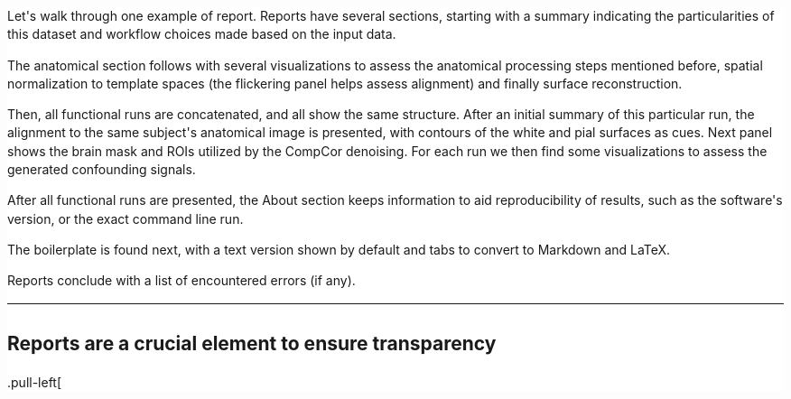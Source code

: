 Let's walk through one example of report.
Reports have several sections, starting with a summary
indicating the particularities of this dataset
and workflow choices made based on the input data.

The anatomical section follows with several visualizations
to assess the anatomical processing steps mentioned before,
spatial normalization to template spaces (the flickering
panel helps assess alignment) and finally surface reconstruction.

Then, all functional runs are concatenated, and all show the same
structure.
After an initial summary of this particular run,
the alignment to the same subject's anatomical image is presented,
with contours of the white and pial surfaces as cues.
Next panel shows the brain mask and ROIs utilized by the CompCor
denoising.
For each run we then find some visualizations to assess the
generated confounding signals.

After all functional runs are presented, the About section keeps
information to aid reproducibility of results, such as the software's
version, or the exact command line run.

The boilerplate is found next, with a text version shown by default
and tabs to convert to Markdown and LaTeX.

Reports conclude with a list of encountered errors (if any).

---

## Reports are a crucial element to ensure transparency
.pull-left[
<p align="center">